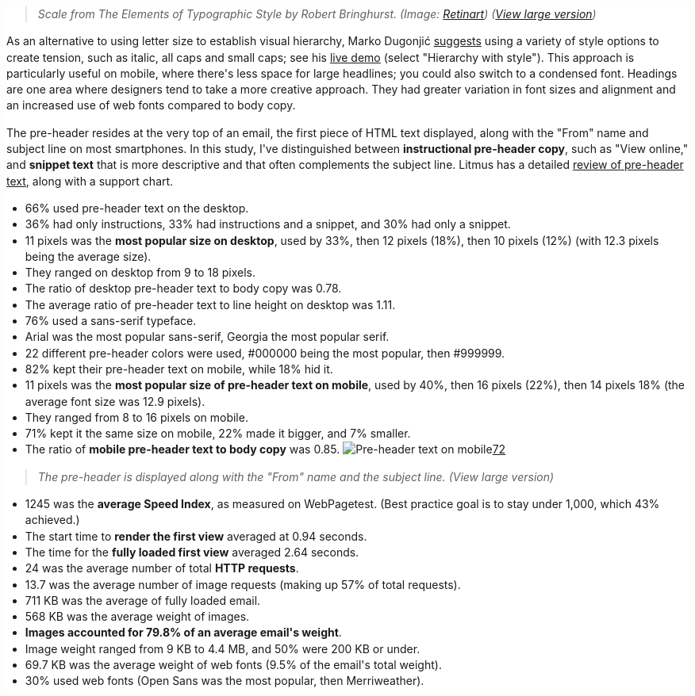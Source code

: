   


> _Scale from _The Elements of Typographic Style_ by Robert Bringhurst. (Image: [Retinart](http://retinart.net/typography/typographicscale/)) ([View large version](http://www.smashingmagazine.com/wp-content/uploads/2015/08/11-typography-scale-opt.png))_

As an alternative to using letter size to establish visual hierarchy, Marko Dugonjić [suggests](https://vimeo.com/96406270#t=25m49s) using a variety of style options to create tension, such as italic, all caps and small caps; see his [live demo](http://webdesign.maratz.com/lab/subheads/?v=02a) (select "Hierarchy with style"). This approach is particularly useful on mobile, where there's less space for large headlines; you could also switch to a condensed font. Headings are one area where designers tend to take a more creative approach. They had greater variation in font sizes and alignment and an increased use of web fonts compared to body copy.

The pre-header resides at the very top of an email, the first piece of HTML text displayed, along with the "From" name and subject line on most smartphones. In this study, I've distinguished between **instructional pre-header copy**, such as "View online," and **snippet text** that is more descriptive and that often complements the subject line. Litmus has a detailed [review of pre-header text](https://litmus.com/blog/the-ultimate-guide-to-preview-text-support), along with a support chart.

  * 66% used pre-header text on the desktop.
  * 36% had only instructions, 33% had instructions and a snippet, and 30% had only a snippet.
  * 11 pixels was the **most popular size on desktop**, used by 33%, then 12 pixels (18%), then 10 pixels (12%) (with 12.3 pixels being the average size).
  * They ranged on desktop from 9 to 18 pixels.
  * The ratio of desktop pre-header text to body copy was 0.78.
  * The average ratio of pre-header text to line height on desktop was 1.11.
  * 76% used a sans-serif typeface.
  * Arial was the most popular sans-serif, Georgia the most popular serif.
  * 22 different pre-header colors were used, #000000 being the most popular, then #999999.
  * 82% kept their pre-header text on mobile, while 18% hid it.
  * 11 pixels was the **most popular size of pre-header text on mobile**, used by 40%, then 16 pixels (22%), then 14 pixels 18% (the average font size was 12.9 pixels).
  * They ranged from 8 to 16 pixels on mobile.
  * 71% kept it the same size on mobile, 22% made it bigger, and 7% smaller.
  * The ratio of **mobile pre-header text to body copy** was 0.85.
![Pre-header text on mobile](http://www.smashingmagazine.com/wp-content/uploads/2015/08/12-preheader-opt-small.png)[72](http://www.smashingmagazine.com/2015/08/typographic-patterns-in-html-newsletter-email-design/)  


> _The pre-header is displayed along with the "From" name and the subject line. (View large version)_

  * 1245 was the **average Speed Index**, as measured on WebPagetest. (Best practice goal is to stay under 1,000, which 43% achieved.)
  * The start time to **render the first view** averaged at 0.94 seconds.
  * The time for the **fully loaded first view** averaged 2.64 seconds.
  * 24 was the average number of total **HTTP requests**.
  * 13.7 was the average number of image requests (making up 57% of total requests).
  * 711 KB was the average of fully loaded email.
  * 568 KB was the average weight of images.
  * **Images accounted for 79.8% of an average email's weight**.
  * Image weight ranged from 9 KB to 4.4 MB, and 50% were 200 KB or under.
  * 69.7 KB was the average weight of web fonts (9.5% of the email's total weight).
  * 30% used web fonts (Open Sans was the most popular, then Merriweather).
